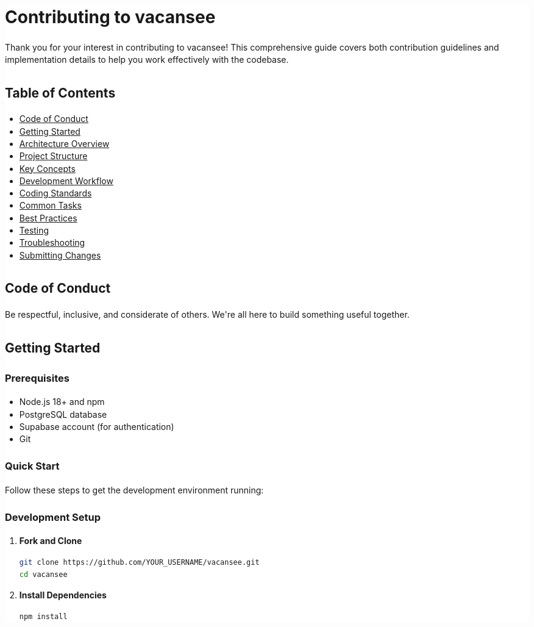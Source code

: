 # Contributing to vacansee

Thank you for your interest in contributing to vacansee! This comprehensive guide covers both contribution guidelines and implementation details to help you work effectively with the codebase.

## Table of Contents

- [Code of Conduct](#code-of-conduct)
- [Getting Started](#getting-started)
- [Architecture Overview](#architecture-overview)
- [Project Structure](#project-structure)
- [Key Concepts](#key-concepts)
- [Development Workflow](#development-workflow)
- [Coding Standards](#coding-standards)
- [Common Tasks](#common-tasks)
- [Best Practices](#best-practices)
- [Testing](#testing)
- [Troubleshooting](#troubleshooting)
- [Submitting Changes](#submitting-changes)

## Code of Conduct

Be respectful, inclusive, and considerate of others. We're all here to build something useful together.

## Getting Started

### Prerequisites

- Node.js 18+ and npm
- PostgreSQL database
- Supabase account (for authentication)
- Git

### Quick Start

Follow these steps to get the development environment running:

### Development Setup

1. **Fork and Clone**

   ```bash
   git clone https://github.com/YOUR_USERNAME/vacansee.git
   cd vacansee
   ```

2. **Install Dependencies**

   ```bash
   npm install
   ```
